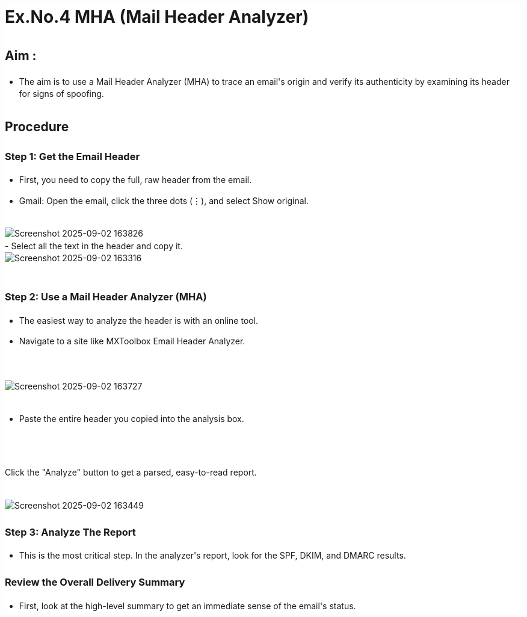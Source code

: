 # Ex.No.4   MHA (Mail Header Analyzer)
## Aim :
- The aim is to use a Mail Header Analyzer (MHA) to trace an email's origin and verify its authenticity by examining its header for signs of spoofing.
## Procedure
### Step 1: Get the Email Header
- First, you need to copy the full, raw header from the email.

- Gmail: Open the email, click the three dots (⋮), and select Show original.
<br>
<img width="1919" height="973" alt="Screenshot 2025-09-02 163826" src="https://github.com/user-attachments/assets/980fa34a-1ca1-4535-af61-244d1d4ab1fb" />


<br>
- Select all the text in the header and copy it.

<br>
<img width="1508" height="959" alt="Screenshot 2025-09-02 163316" src="https://github.com/user-attachments/assets/036a07e8-efe2-40e4-a485-8fba3a713cb9" />


<br>
<br>

### Step 2: Use a Mail Header Analyzer (MHA)
- The easiest way to analyze the header is with an online tool.

- Navigate to a site like MXToolbox Email Header Analyzer.
 <br>
<br>

<img width="1914" height="967" alt="Screenshot 2025-09-02 163727" src="https://github.com/user-attachments/assets/9cb300a6-e5ea-4b7b-a8f6-4198af895db7" />



<br>
<br>

- Paste the entire header you copied into the analysis box.
<br>
<br>

Click the "Analyze" button to get a parsed, easy-to-read report.
<br>
<br>

<img width="1919" height="972" alt="Screenshot 2025-09-02 163449" src="https://github.com/user-attachments/assets/2de201dd-c739-4f4a-b11f-5a1b52cdf856" />


### Step 3: Analyze The Report
- This is the most critical step. In the analyzer's report, look for the SPF, DKIM, and DMARC results.
### Review the Overall Delivery Summary
- First, look at the high-level summary to get an immediate sense of the email's status.
